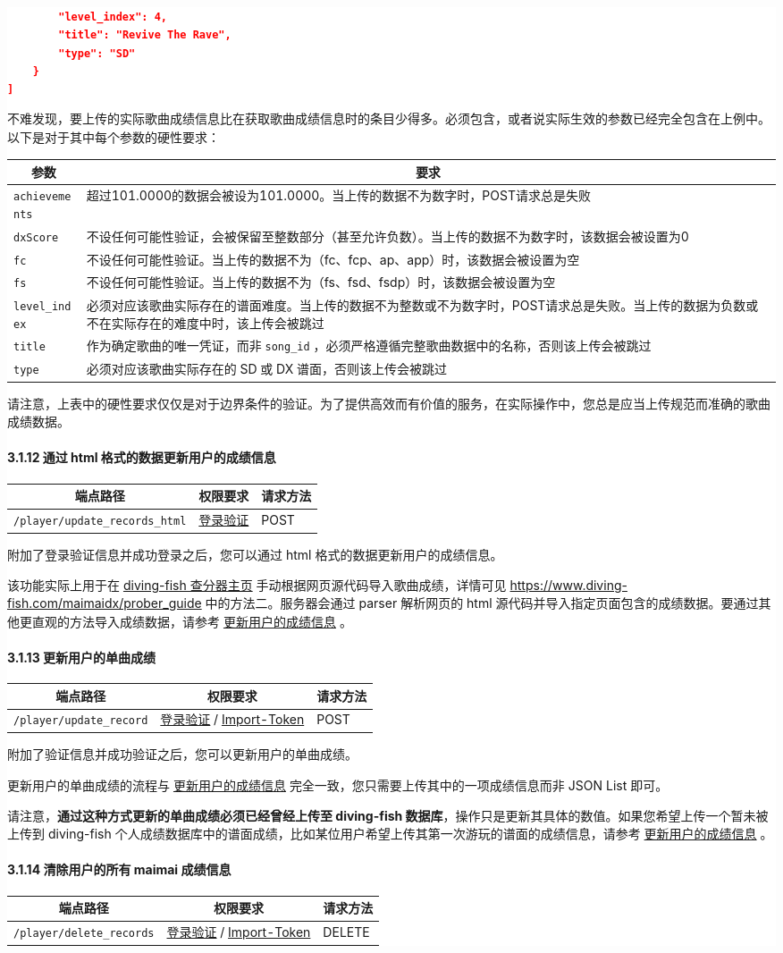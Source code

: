 ```json
        "level_index": 4,
        "title": "Revive The Rave",
        "type": "SD"
    }
]
```

不难发现，要上传的实际歌曲成绩信息比在获取歌曲成绩信息时的条目少得多。必须包含，或者说实际生效的参数已经完全包含在上例中。以下是对于其中每个参数的硬性要求：

| **参数**       | **要求**                                                                                                                                         |
| -------------- | ------------------------------------------------------------------------------------------------------------------------------------------------ |
| `achievements` | 超过101.0000的数据会被设为101.0000。当上传的数据不为数字时，POST请求总是失败                                                                     |
| `dxScore`      | 不设任何可能性验证，会被保留至整数部分（甚至允许负数）。当上传的数据不为数字时，该数据会被设置为0                                                |
| `fc`           | 不设任何可能性验证。当上传的数据不为（fc、fcp、ap、app）时，该数据会被设置为空                                                                   |
| `fs`           | 不设任何可能性验证。当上传的数据不为（fs、fsd、fsdp）时，该数据会被设置为空                                                                      |
| `level_index`  | 必须对应该歌曲实际存在的谱面难度。当上传的数据不为整数或不为数字时，POST请求总是失败。当上传的数据为负数或不在实际存在的难度中时，该上传会被跳过 |
| `title`        | 作为确定歌曲的唯一凭证，而非 `song_id` ，必须严格遵循完整歌曲数据中的名称，否则该上传会被跳过                                                    |
| `type`         | 必须对应该歌曲实际存在的 SD 或 DX 谱面，否则该上传会被跳过                                                                                       |

请注意，上表中的硬性要求仅仅是对于边界条件的验证。为了提供高效而有价值的服务，在实际操作中，您总是应当上传规范而准确的歌曲成绩数据。

#### 3.1.12 通过 html 格式的数据更新用户的成绩信息

| **端点路径**                  | **权限要求**             | **请求方法** |
| ----------------------------- | ------------------------ | ------------ |
| `/player/update_records_html` | [登录验证](#24-登录验证) | POST         |

附加了登录验证信息并成功登录之后，您可以通过 html 格式的数据更新用户的成绩信息。

该功能实际上用于在 [diving-fish 查分器主页](https://www.diving-fish.com/maimaidx/prober/) 手动根据网页源代码导入歌曲成绩，详情可见 <https://www.diving-fish.com/maimaidx/prober_guide> 中的方法二。服务器会通过 parser 解析网页的 html 源代码并导入指定页面包含的成绩数据。要通过其他更直观的方法导入成绩数据，请参考 [更新用户的成绩信息](#3111-更新用户的成绩信息) 。

#### 3.1.13 更新用户的单曲成绩

| **端点路径**            | **权限要求**                                                        | **请求方法** |
| ----------------------- | ------------------------------------------------------------------- | ------------ |
| `/player/update_record` | [登录验证](#24-登录验证) / [Import-Token](#22-import-token验证要求) | POST         |

附加了验证信息并成功验证之后，您可以更新用户的单曲成绩。

更新用户的单曲成绩的流程与 [更新用户的成绩信息](#3111-更新用户的成绩信息) 完全一致，您只需要上传其中的一项成绩信息而非 JSON List 即可。

请注意，**通过这种方式更新的单曲成绩必须已经曾经上传至 diving-fish 数据库**，操作只是更新其具体的数值。如果您希望上传一个暂未被上传到 diving-fish 个人成绩数据库中的谱面成绩，比如某位用户希望上传其第一次游玩的谱面的成绩信息，请参考 [更新用户的成绩信息](#3111-更新用户的成绩信息) 。

#### 3.1.14 清除用户的所有 maimai 成绩信息

| **端点路径**             | **权限要求**                                                        | **请求方法** |
| ------------------------ | ------------------------------------------------------------------- | ------------ |
| `/player/delete_records` | [登录验证](#24-登录验证) / [Import-Token](#22-import-token验证要求) | DELETE       |
